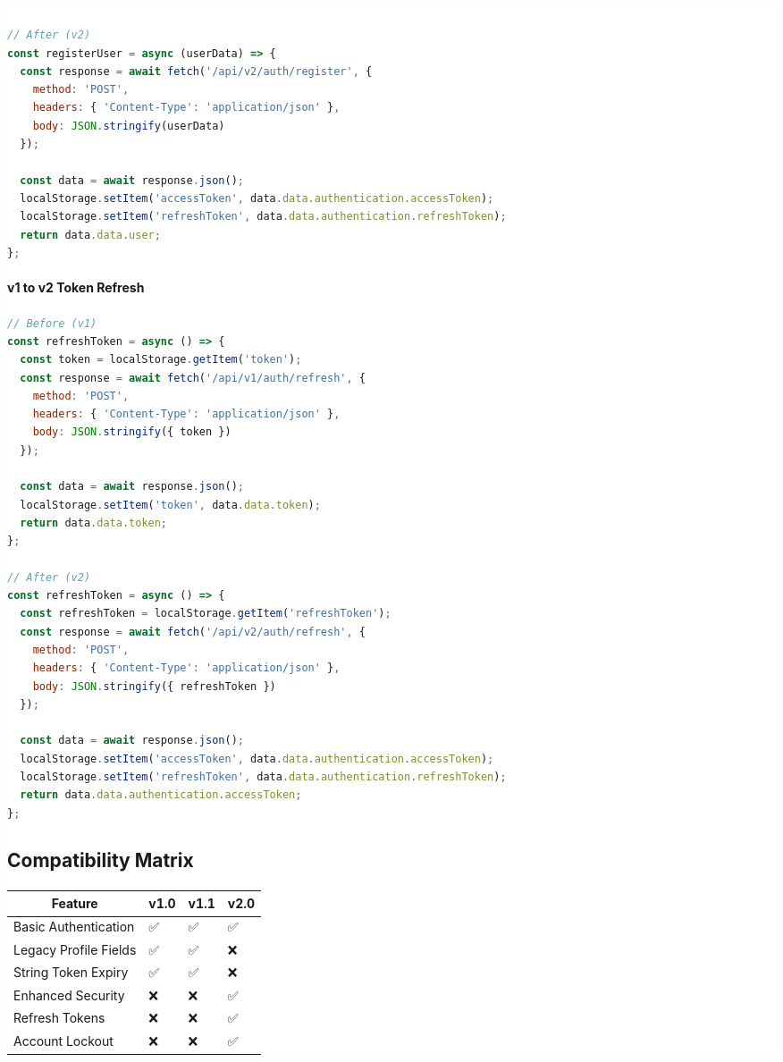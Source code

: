 ```javascript

// After (v2)
const registerUser = async (userData) => {
  const response = await fetch('/api/v2/auth/register', {
    method: 'POST',
    headers: { 'Content-Type': 'application/json' },
    body: JSON.stringify(userData)
  });
  
  const data = await response.json();
  localStorage.setItem('accessToken', data.data.authentication.accessToken);
  localStorage.setItem('refreshToken', data.data.authentication.refreshToken);
  return data.data.user;
};
```

#### v1 to v2 Token Refresh
```javascript
// Before (v1)
const refreshToken = async () => {
  const token = localStorage.getItem('token');
  const response = await fetch('/api/v1/auth/refresh', {
    method: 'POST',
    headers: { 'Content-Type': 'application/json' },
    body: JSON.stringify({ token })
  });
  
  const data = await response.json();
  localStorage.setItem('token', data.data.token);
  return data.data.token;
};

// After (v2)
const refreshToken = async () => {
  const refreshToken = localStorage.getItem('refreshToken');
  const response = await fetch('/api/v2/auth/refresh', {
    method: 'POST',
    headers: { 'Content-Type': 'application/json' },
    body: JSON.stringify({ refreshToken })
  });
  
  const data = await response.json();
  localStorage.setItem('accessToken', data.data.authentication.accessToken);
  localStorage.setItem('refreshToken', data.data.authentication.refreshToken);
  return data.data.authentication.accessToken;
};
```

## Compatibility Matrix

| Feature | v1.0 | v1.1 | v2.0 |
|---------|------|------|------|
| Basic Authentication | ✅ | ✅ | ✅ |
| Legacy Profile Fields | ✅ | ✅ | ❌ |
| String Token Expiry | ✅ | ✅ | ❌ |
| Enhanced Security | ❌ | ❌ | ✅ |
| Refresh Tokens | ❌ | ❌ | ✅ |
| Account Lockout | ❌ | ❌ | ✅ |